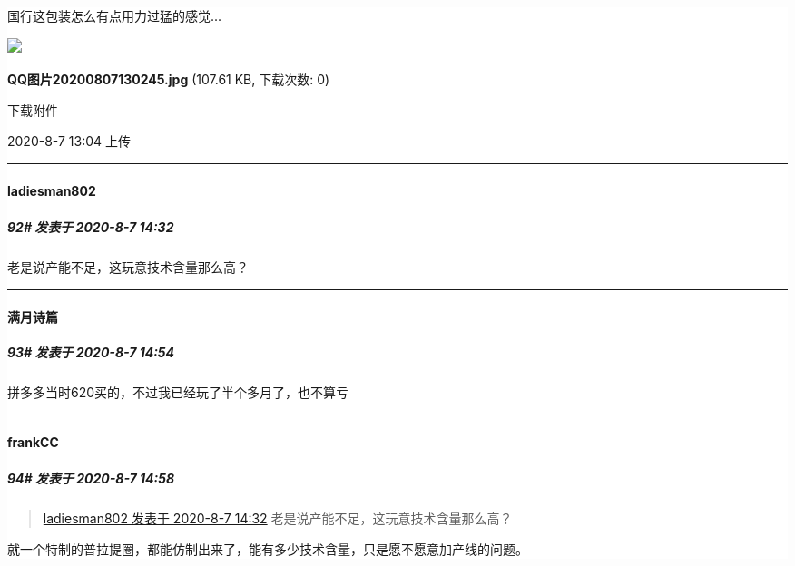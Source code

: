 


国行这包装怎么有点用力过猛的感觉...

<img src="https://img.saraba1st.com/forum/202008/07/130453be70u0qt5u0080t8.jpg" referrerpolicy="no-referrer">


<strong>QQ图片20200807130245.jpg</strong> (107.61 KB, 下载次数: 0)

下载附件

2020-8-7 13:04 上传













-----

####  ladiesman802  
##### 92#       发表于 2020-8-7 14:32




老是说产能不足，这玩意技术含量那么高？







-----

####  满月诗篇  
##### 93#       发表于 2020-8-7 14:54




拼多多当时620买的，不过我已经玩了半个多月了，也不算亏







-----

####  frankCC  
##### 94#       发表于 2020-8-7 14:58



<blockquote><a href="httphttps://bbs.saraba1st.com/2b/forum.php?mod=redirect&amp;goto=findpost&amp;pid=48348924&amp;ptid=1953431" target="_blank">ladiesman802 发表于 2020-8-7 14:32</a>
老是说产能不足，这玩意技术含量那么高？</blockquote>
就一个特制的普拉提圈，都能仿制出来了，能有多少技术含量，只是愿不愿意加产线的问题。





                                              